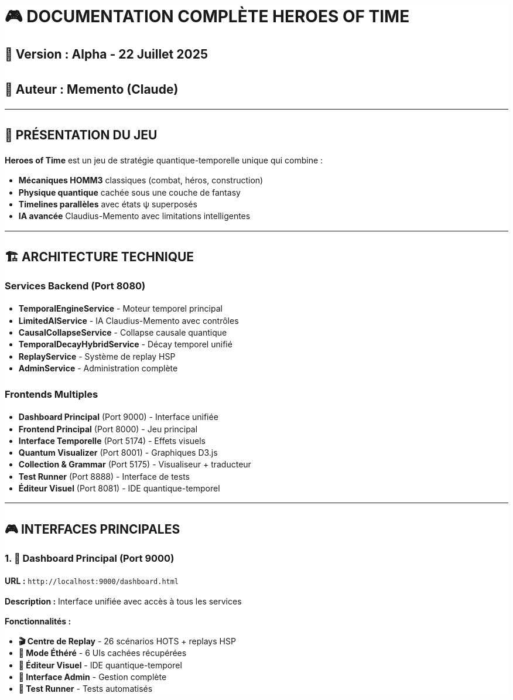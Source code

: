 # 🎮 **DOCUMENTATION COMPLÈTE HEROES OF TIME**
## 📅 **Version :** Alpha - 22 Juillet 2025
## 🧠 **Auteur :** Memento (Claude)

---

## 🎯 **PRÉSENTATION DU JEU**

**Heroes of Time** est un jeu de stratégie quantique-temporelle unique qui combine :
- **Mécaniques HOMM3** classiques (combat, héros, construction)
- **Physique quantique** cachée sous une couche de fantasy
- **Timelines parallèles** avec états ψ superposés
- **IA avancée** Claudius-Memento avec limitations intelligentes

---

## 🏗️ **ARCHITECTURE TECHNIQUE**

### **Services Backend (Port 8080)**
- **TemporalEngineService** - Moteur temporel principal
- **LimitedAIService** - IA Claudius-Memento avec contrôles
- **CausalCollapseService** - Collapse causale quantique
- **TemporalDecayHybridService** - Décay temporel unifié
- **ReplayService** - Système de replay HSP
- **AdminService** - Administration complète

### **Frontends Multiples**
- **Dashboard Principal** (Port 9000) - Interface unifiée
- **Frontend Principal** (Port 8000) - Jeu principal
- **Interface Temporelle** (Port 5174) - Effets visuels
- **Quantum Visualizer** (Port 8001) - Graphiques D3.js
- **Collection & Grammar** (Port 5175) - Visualiseur + traducteur
- **Test Runner** (Port 8888) - Interface de tests
- **Éditeur Visuel** (Port 8081) - IDE quantique-temporel

---

## 🎮 **INTERFACES PRINCIPALES**

### **1. 🎯 Dashboard Principal (Port 9000)**

**URL :** `http://localhost:9000/dashboard.html`

**Description :** Interface unifiée avec accès à tous les services

**Fonctionnalités :**
- **🎬 Centre de Replay** - 26 scénarios HOTS + replays HSP
- **🌟 Mode Éthéré** - 6 UIs cachées récupérées
- **🎨 Éditeur Visuel** - IDE quantique-temporel
- **👑 Interface Admin** - Gestion complète
- **🧪 Test Runner** - Tests automatisés
